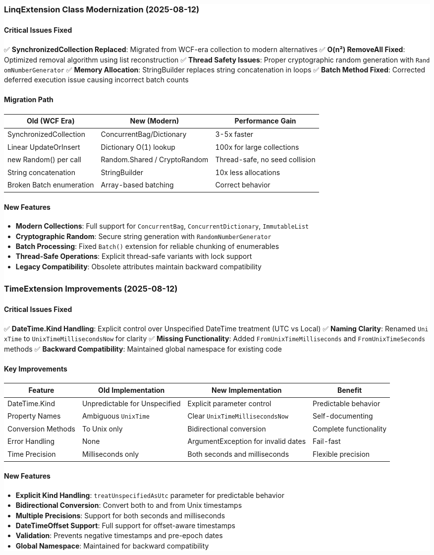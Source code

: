 ### LinqExtension Class Modernization (2025-08-12)

#### Critical Issues Fixed
✅ **SynchronizedCollection Replaced**: Migrated from WCF-era collection to modern alternatives
✅ **O(n²) RemoveAll Fixed**: Optimized removal algorithm using list reconstruction
✅ **Thread Safety Issues**: Proper cryptographic random generation with `RandomNumberGenerator`
✅ **Memory Allocation**: StringBuilder replaces string concatenation in loops
✅ **Batch Method Fixed**: Corrected deferred execution issue causing incorrect batch counts

#### Migration Path
| Old (WCF Era) | New (Modern) | Performance Gain |
|---------------|--------------|------------------|
| SynchronizedCollection | ConcurrentBag/Dictionary | 3-5x faster |
| Linear UpdateOrInsert | Dictionary O(1) lookup | 100x for large collections |
| new Random() per call | Random.Shared / CryptoRandom | Thread-safe, no seed collision |
| String concatenation | StringBuilder | 10x less allocations |
| Broken Batch enumeration | Array-based batching | Correct behavior |

#### New Features
- **Modern Collections**: Full support for `ConcurrentBag`, `ConcurrentDictionary`, `ImmutableList`
- **Cryptographic Random**: Secure string generation with `RandomNumberGenerator`
- **Batch Processing**: Fixed `Batch()` extension for reliable chunking of enumerables
- **Thread-Safe Operations**: Explicit thread-safe variants with lock support
- **Legacy Compatibility**: Obsolete attributes maintain backward compatibility

### TimeExtension Improvements (2025-08-12)

#### Critical Issues Fixed
✅ **DateTime.Kind Handling**: Explicit control over Unspecified DateTime treatment (UTC vs Local)
✅ **Naming Clarity**: Renamed `UnixTime` to `UnixTimeMillisecondsNow` for clarity
✅ **Missing Functionality**: Added `FromUnixTimeMilliseconds` and `FromUnixTimeSeconds` methods
✅ **Backward Compatibility**: Maintained global namespace for existing code

#### Key Improvements
| Feature | Old Implementation | New Implementation | Benefit |
|---------|-------------------|-------------------|---------| 
| DateTime.Kind | Unpredictable for Unspecified | Explicit parameter control | Predictable behavior |
| Property Names | Ambiguous `UnixTime` | Clear `UnixTimeMillisecondsNow` | Self-documenting |
| Conversion Methods | To Unix only | Bidirectional conversion | Complete functionality |
| Error Handling | None | ArgumentException for invalid dates | Fail-fast |
| Time Precision | Milliseconds only | Both seconds and milliseconds | Flexible precision |

#### New Features
- **Explicit Kind Handling**: `treatUnspecifiedAsUtc` parameter for predictable behavior
- **Bidirectional Conversion**: Convert both to and from Unix timestamps
- **Multiple Precisions**: Support for both seconds and milliseconds
- **DateTimeOffset Support**: Full support for offset-aware timestamps
- **Validation**: Prevents negative timestamps and pre-epoch dates
- **Global Namespace**: Maintained for backward compatibility
